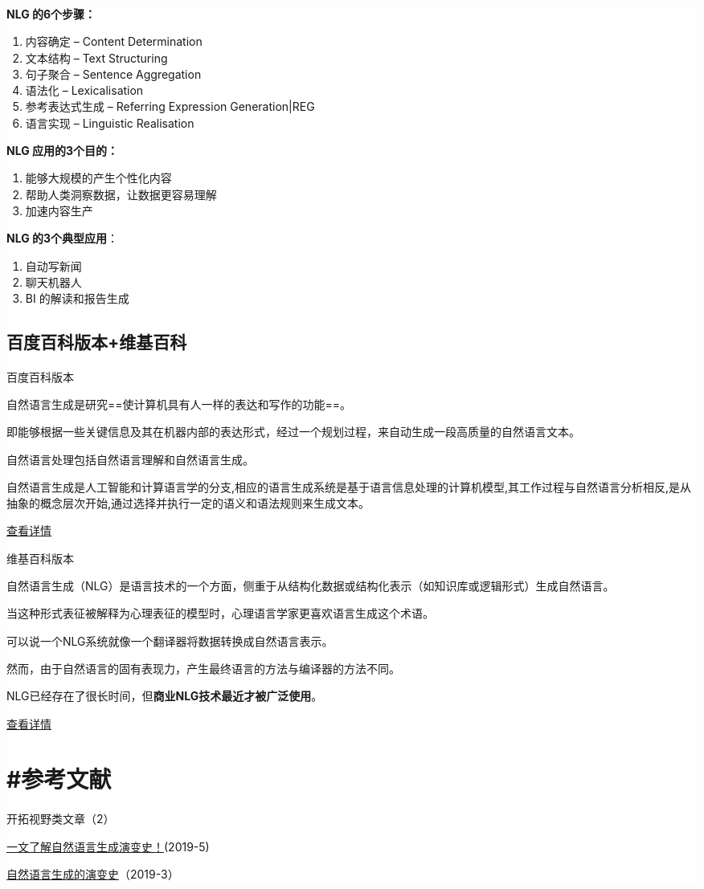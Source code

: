  

**NLG 的6个步骤：**

1. 内容确定 – Content Determination
2. 文本结构 – Text Structuring
3. 句子聚合 – Sentence Aggregation
4. 语法化 – Lexicalisation
5. 参考表达式生成 – Referring Expression Generation|REG
6. 语言实现 – Linguistic Realisation

 

**NLG 应用的3个目的：**

1. 能够大规模的产生个性化内容
2. 帮助人类洞察数据，让数据更容易理解
3. 加速内容生产

 

**NLG 的3个典型应用**：

1. 自动写新闻
2. 聊天机器人
3. BI 的解读和报告生成

 

## 百度百科版本+维基百科

百度百科版本

自然语言生成是研究==使计算机具有人一样的表达和写作的功能==。

即能够根据一些关键信息及其在机器内部的表达形式，经过一个规划过程，来自动生成一段高质量的自然语言文本。

自然语言处理包括自然语言理解和自然语言生成。

自然语言生成是人工智能和计算语言学的分支,相应的语言生成系统是基于语言信息处理的计算机模型,其工作过程与自然语言分析相反,是从抽象的概念层次开始,通过选择并执行一定的语义和语法规则来生成文本。

[查看详情](https://baike.baidu.com/item/自然语言生成/10967308?fr=aladdin)

 

维基百科版本

自然语言生成（NLG）是语言技术的一个方面，侧重于从结构化数据或结构化表示（如知识库或逻辑形式）生成自然语言。

当这种形式表征被解释为心理表征的模型时，心理语言学家更喜欢语言生成这个术语。



可以说一个NLG系统就像一个翻译器将数据转换成自然语言表示。

然而，由于自然语言的固有表现力，产生最终语言的方法与编译器的方法不同。

NLG已经存在了很长时间，但**商业NLG技术最近才被广泛使用**。

[查看详情](https://en.wikipedia.org/wiki/Natural-language_generation)



# #参考文献

开拓视野类文章（2）

[一文了解自然语言生成演变史！](https://mp.weixin.qq.com/s/S2SH8MUmreciZRc0Ff-qlw)(2019-5)

[自然语言生成的演变史](https://mp.weixin.qq.com/s/WF7UmEHjYMUL9n4TasWXqA)（2019-3）